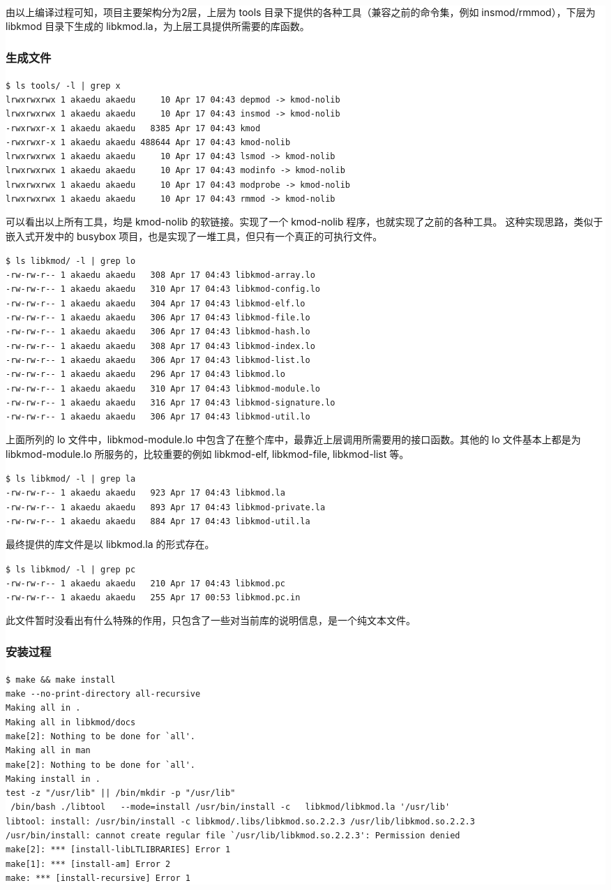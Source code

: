 由以上编译过程可知，项目主要架构分为2层，上层为 tools 目录下提供的各种工具（兼容之前的命令集，例如 insmod/rmmod），下层为 libkmod 目录下生成的 libkmod.la，为上层工具提供所需要的库函数。

### 生成文件
	$ ls tools/ -l | grep x
	lrwxrwxrwx 1 akaedu akaedu     10 Apr 17 04:43 depmod -> kmod-nolib
	lrwxrwxrwx 1 akaedu akaedu     10 Apr 17 04:43 insmod -> kmod-nolib
	-rwxrwxr-x 1 akaedu akaedu   8385 Apr 17 04:43 kmod
	-rwxrwxr-x 1 akaedu akaedu 488644 Apr 17 04:43 kmod-nolib
	lrwxrwxrwx 1 akaedu akaedu     10 Apr 17 04:43 lsmod -> kmod-nolib
	lrwxrwxrwx 1 akaedu akaedu     10 Apr 17 04:43 modinfo -> kmod-nolib
	lrwxrwxrwx 1 akaedu akaedu     10 Apr 17 04:43 modprobe -> kmod-nolib
	lrwxrwxrwx 1 akaedu akaedu     10 Apr 17 04:43 rmmod -> kmod-nolib

可以看出以上所有工具，均是 kmod-nolib 的软链接。实现了一个 kmod-nolib 程序，也就实现了之前的各种工具。
这种实现思路，类似于嵌入式开发中的 busybox 项目，也是实现了一堆工具，但只有一个真正的可执行文件。

	$ ls libkmod/ -l | grep lo 
	-rw-rw-r-- 1 akaedu akaedu   308 Apr 17 04:43 libkmod-array.lo
	-rw-rw-r-- 1 akaedu akaedu   310 Apr 17 04:43 libkmod-config.lo
	-rw-rw-r-- 1 akaedu akaedu   304 Apr 17 04:43 libkmod-elf.lo
	-rw-rw-r-- 1 akaedu akaedu   306 Apr 17 04:43 libkmod-file.lo
	-rw-rw-r-- 1 akaedu akaedu   306 Apr 17 04:43 libkmod-hash.lo
	-rw-rw-r-- 1 akaedu akaedu   308 Apr 17 04:43 libkmod-index.lo
	-rw-rw-r-- 1 akaedu akaedu   306 Apr 17 04:43 libkmod-list.lo
	-rw-rw-r-- 1 akaedu akaedu   296 Apr 17 04:43 libkmod.lo
	-rw-rw-r-- 1 akaedu akaedu   310 Apr 17 04:43 libkmod-module.lo
	-rw-rw-r-- 1 akaedu akaedu   316 Apr 17 04:43 libkmod-signature.lo
	-rw-rw-r-- 1 akaedu akaedu   306 Apr 17 04:43 libkmod-util.lo

上面所列的 lo 文件中，libkmod-module.lo 中包含了在整个库中，最靠近上层调用所需要用的接口函数。其他的 lo 文件基本上都是为 libkmod-module.lo 所服务的，比较重要的例如 libkmod-elf, libkmod-file, libkmod-list 等。

	$ ls libkmod/ -l | grep la
	-rw-rw-r-- 1 akaedu akaedu   923 Apr 17 04:43 libkmod.la
	-rw-rw-r-- 1 akaedu akaedu   893 Apr 17 04:43 libkmod-private.la
	-rw-rw-r-- 1 akaedu akaedu   884 Apr 17 04:43 libkmod-util.la

最终提供的库文件是以 libkmod.la 的形式存在。	

	$ ls libkmod/ -l | grep pc
	-rw-rw-r-- 1 akaedu akaedu   210 Apr 17 04:43 libkmod.pc
	-rw-rw-r-- 1 akaedu akaedu   255 Apr 17 00:53 libkmod.pc.in

此文件暂时没看出有什么特殊的作用，只包含了一些对当前库的说明信息，是一个纯文本文件。

### 安装过程

	$ make && make install
	make --no-print-directory all-recursive
	Making all in .
	Making all in libkmod/docs
	make[2]: Nothing to be done for `all'.
	Making all in man
	make[2]: Nothing to be done for `all'.
	Making install in .
	test -z "/usr/lib" || /bin/mkdir -p "/usr/lib"
	 /bin/bash ./libtool   --mode=install /usr/bin/install -c   libkmod/libkmod.la '/usr/lib'
	libtool: install: /usr/bin/install -c libkmod/.libs/libkmod.so.2.2.3 /usr/lib/libkmod.so.2.2.3
	/usr/bin/install: cannot create regular file `/usr/lib/libkmod.so.2.2.3': Permission denied
	make[2]: *** [install-libLTLIBRARIES] Error 1
	make[1]: *** [install-am] Error 2
	make: *** [install-recursive] Error 1
